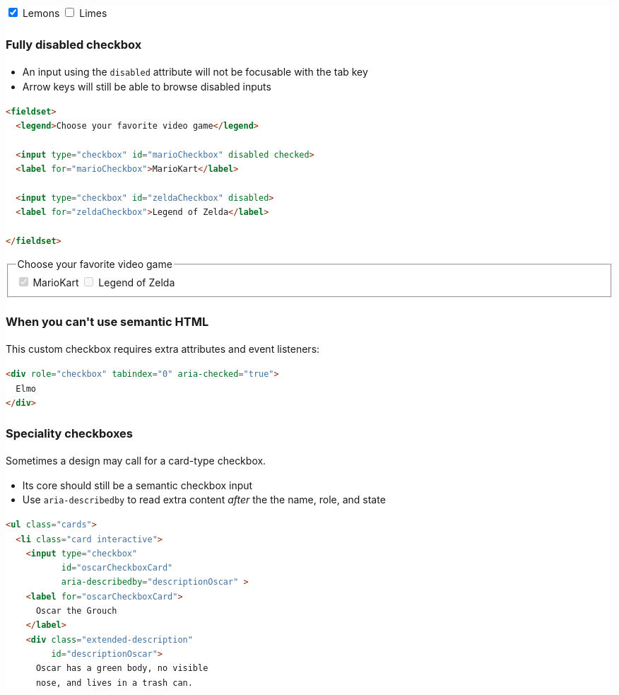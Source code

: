   <input type="checkbox" id="lemonsCheckbox" aria-disabled="true" checked>
  <label for="lemonsCheckbox">Lemons</label>

  <input type="checkbox" id="limesCheckbox" aria-disabled="true">
  <label for="limesCheckbox">Limes</label>

</fieldset>
</example>

### Fully disabled checkbox

   - An input using the `disabled` attribute will not be focusable with the tab key
   - Arrow keys will still be able to browse disabled inputs

```html
<fieldset>
  <legend>Choose your favorite video game</legend>

  <input type="checkbox" id="marioCheckbox" disabled checked>
  <label for="marioCheckbox">MarioKart</label>

  <input type="checkbox" id="zeldaCheckbox" disabled>
  <label for="zeldaCheckbox">Legend of Zelda</label>

</fieldset>
```

<example>
<fieldset>
  <legend>Choose your favorite video game</legend>

  <input type="checkbox" id="marioCheckbox" disabled checked>
  <label for="marioCheckbox">MarioKart</label>

  <input type="checkbox" id="zeldaCheckbox" disabled>
  <label for="zeldaCheckbox">Legend of Zelda</label>

</fieldset>
</example>

### When you can't use semantic HTML

This custom checkbox requires extra attributes and event listeners:

```html
<div role="checkbox" tabindex="0" aria-checked="true">
  Elmo
</div>
```

### Speciality checkboxes

Sometimes a design may call for a card-type checkbox. 
   - Its core should still be a semantic checkbox input
   - Use `aria-describedby` to read extra content _after_ the the name, role, and state

```html
<ul class="cards">
  <li class="card interactive">
    <input type="checkbox"
           id="oscarCheckboxCard"
           aria-describedby="descriptionOscar" >
    <label for="oscarCheckboxCard">
      Oscar the Grouch
    </label>
    <div class="extended-description"
         id="descriptionOscar">
      Oscar has a green body, no visible 
      nose, and lives in a trash can.
```